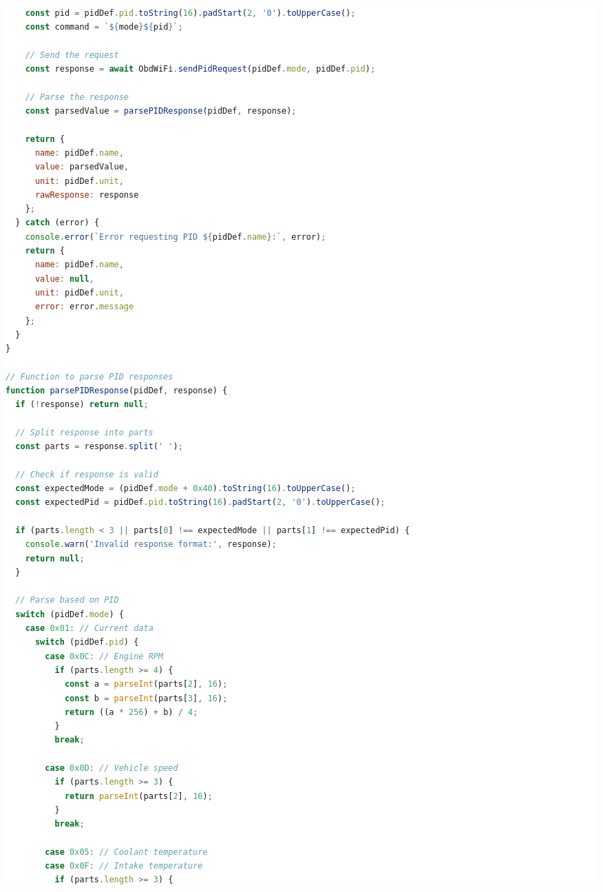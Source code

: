 ```javascript
    const pid = pidDef.pid.toString(16).padStart(2, '0').toUpperCase();
    const command = `${mode}${pid}`;
    
    // Send the request
    const response = await ObdWiFi.sendPidRequest(pidDef.mode, pidDef.pid);
    
    // Parse the response
    const parsedValue = parsePIDResponse(pidDef, response);
    
    return {
      name: pidDef.name,
      value: parsedValue,
      unit: pidDef.unit,
      rawResponse: response
    };
  } catch (error) {
    console.error(`Error requesting PID ${pidDef.name}:`, error);
    return {
      name: pidDef.name,
      value: null,
      unit: pidDef.unit,
      error: error.message
    };
  }
}

// Function to parse PID responses
function parsePIDResponse(pidDef, response) {
  if (!response) return null;
  
  // Split response into parts
  const parts = response.split(' ');
  
  // Check if response is valid
  const expectedMode = (pidDef.mode + 0x40).toString(16).toUpperCase();
  const expectedPid = pidDef.pid.toString(16).padStart(2, '0').toUpperCase();
  
  if (parts.length < 3 || parts[0] !== expectedMode || parts[1] !== expectedPid) {
    console.warn('Invalid response format:', response);
    return null;
  }
  
  // Parse based on PID
  switch (pidDef.mode) {
    case 0x01: // Current data
      switch (pidDef.pid) {
        case 0x0C: // Engine RPM
          if (parts.length >= 4) {
            const a = parseInt(parts[2], 16);
            const b = parseInt(parts[3], 16);
            return ((a * 256) + b) / 4;
          }
          break;
          
        case 0x0D: // Vehicle speed
          if (parts.length >= 3) {
            return parseInt(parts[2], 16);
          }
          break;
          
        case 0x05: // Coolant temperature
        case 0x0F: // Intake temperature
          if (parts.length >= 3) {
```